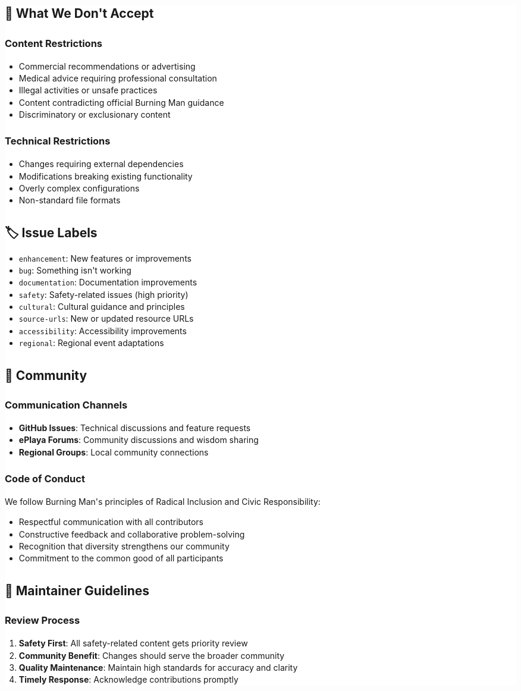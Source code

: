 ## 🚫 **What We Don't Accept**

### Content Restrictions
- Commercial recommendations or advertising
- Medical advice requiring professional consultation
- Illegal activities or unsafe practices
- Content contradicting official Burning Man guidance
- Discriminatory or exclusionary content

### Technical Restrictions
- Changes requiring external dependencies
- Modifications breaking existing functionality
- Overly complex configurations
- Non-standard file formats

## 🏷️ **Issue Labels**

- `enhancement`: New features or improvements
- `bug`: Something isn't working
- `documentation`: Documentation improvements
- `safety`: Safety-related issues (high priority)
- `cultural`: Cultural guidance and principles
- `source-urls`: New or updated resource URLs
- `accessibility`: Accessibility improvements
- `regional`: Regional event adaptations

## 👥 **Community**

### Communication Channels
- **GitHub Issues**: Technical discussions and feature requests
- **ePlaya Forums**: Community discussions and wisdom sharing
- **Regional Groups**: Local community connections

### Code of Conduct
We follow Burning Man's principles of Radical Inclusion and Civic Responsibility:
- Respectful communication with all contributors
- Constructive feedback and collaborative problem-solving
- Recognition that diversity strengthens our community
- Commitment to the common good of all participants

## 🎯 **Maintainer Guidelines**

### Review Process
1. **Safety First**: All safety-related content gets priority review
2. **Community Benefit**: Changes should serve the broader community
3. **Quality Maintenance**: Maintain high standards for accuracy and clarity
4. **Timely Response**: Acknowledge contributions promptly
